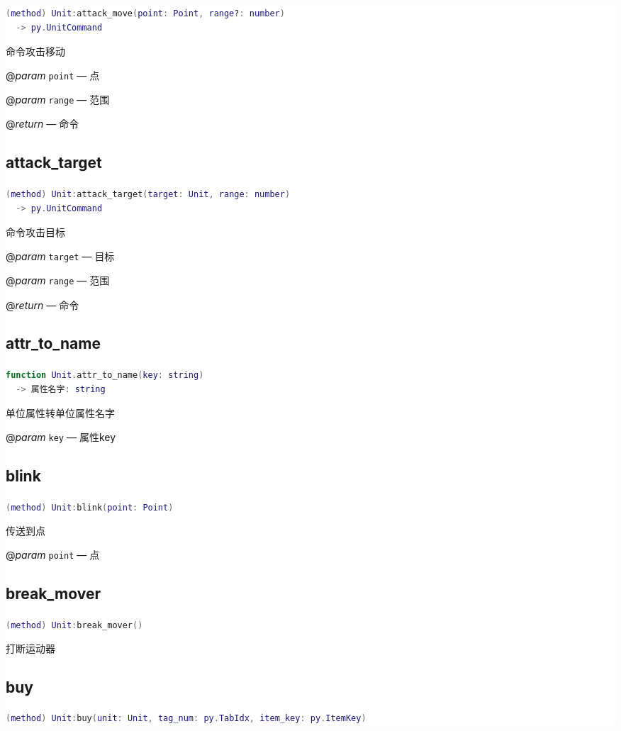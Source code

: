 ```lua
(method) Unit:attack_move(point: Point, range?: number)
  -> py.UnitCommand
```

 命令攻击移动

@*param* `point` — 点

@*param* `range` — 范围

@*return* — 命令
## attack_target

```lua
(method) Unit:attack_target(target: Unit, range: number)
  -> py.UnitCommand
```

 命令攻击目标

@*param* `target` — 目标

@*param* `range` — 范围

@*return* — 命令
## attr_to_name

```lua
function Unit.attr_to_name(key: string)
  -> 属性名字: string
```

单位属性转单位属性名字

@*param* `key` — 属性key
## blink

```lua
(method) Unit:blink(point: Point)
```

传送到点

@*param* `point` — 点
## break_mover

```lua
(method) Unit:break_mover()
```

打断运动器
## buy

```lua
(method) Unit:buy(unit: Unit, tag_num: py.TabIdx, item_key: py.ItemKey)
```
